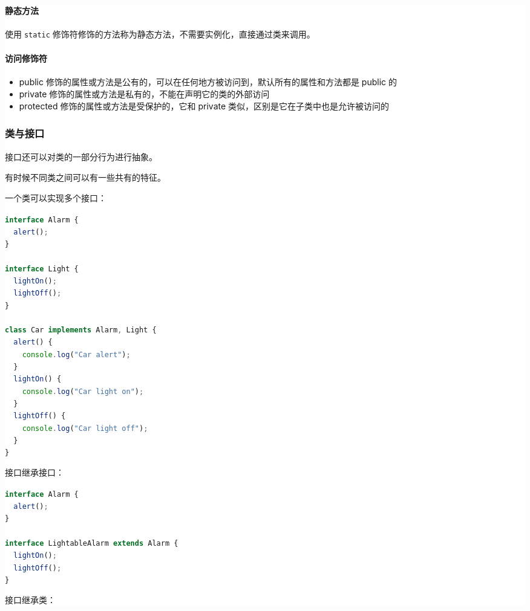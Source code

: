 #### 静态方法

使用 `static` 修饰符修饰的方法称为静态方法，不需要实例化，直接通过类来调用。

#### 访问修饰符

- public 修饰的属性或方法是公有的，可以在任何地方被访问到，默认所有的属性和方法都是 public 的
- private 修饰的属性或方法是私有的，不能在声明它的类的外部访问
- protected 修饰的属性或方法是受保护的，它和 private 类似，区别是它在子类中也是允许被访问的

### 类与接口

接口还可以对类的一部分行为进行抽象。

有时候不同类之间可以有一些共有的特征。

一个类可以实现多个接口：

```ts
interface Alarm {
  alert();
}

interface Light {
  lightOn();
  lightOff();
}

class Car implements Alarm, Light {
  alert() {
    console.log("Car alert");
  }
  lightOn() {
    console.log("Car light on");
  }
  lightOff() {
    console.log("Car light off");
  }
}
```

接口继承接口：

```ts
interface Alarm {
  alert();
}

interface LightableAlarm extends Alarm {
  lightOn();
  lightOff();
}
```

接口继承类：
